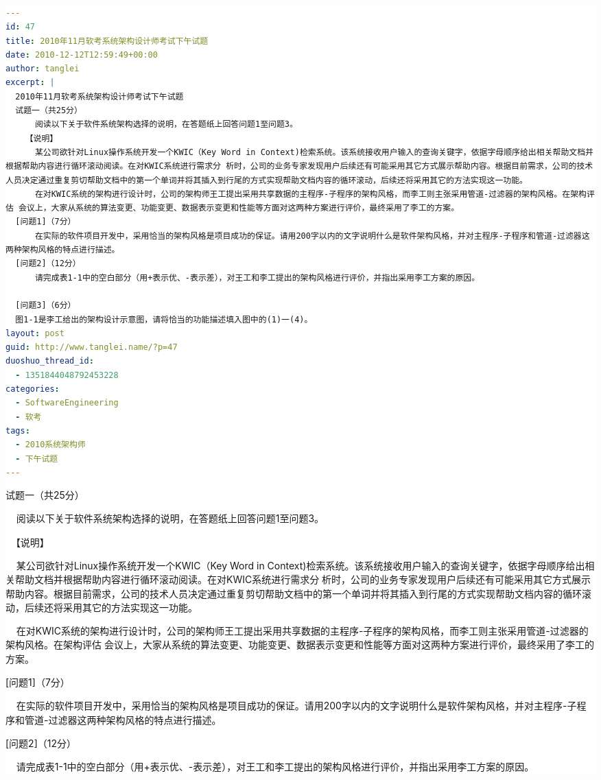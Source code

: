 ```yaml
---
id: 47
title: 2010年11月软考系统架构设计师考试下午试题
date: 2010-12-12T12:59:49+00:00
author: tanglei
excerpt: |
  2010年11月软考系统架构设计师考试下午试题
  试题一（共25分）
      阅读以下关于软件系统架构选择的说明，在答题纸上回答问题1至问题3。
    【说明】
      某公司欲针对Linux操作系统开发一个KWIC（Key Word in Context)检索系统。该系统接收用户输入的查询关键字，依据字母顺序给出相关帮助文档并根据帮助内容进行循环滚动阅读。在对KWIC系统进行需求分 析时，公司的业务专家发现用户后续还有可能采用其它方式展示帮助内容。根据目前需求，公司的技术人员决定通过重复剪切帮助文档中的第一个单词并将其插入到行尾的方式实现帮助文档内容的循环滚动，后续还将采用其它的方法实现这一功能。
      在对KWIC系统的架构进行设计时，公司的架构师王工提出采用共享数据的主程序-子程序的架构风格，而李工则主张采用管道-过滤器的架构风格。在架构评估 会议上，大家从系统的算法变更、功能变更、数据表示变更和性能等方面对这两种方案进行评价，最终采用了李工的方案。
  [问题1]（7分）
      在实际的软件项目开发中，采用恰当的架构风格是项目成功的保证。请用200字以内的文字说明什么是软件架构风格，并对主程序-子程序和管道-过滤器这两种架构风格的特点进行描述。
  [问题2]（12分）
      请完成表1-1中的空白部分（用+表示优、-表示差），对王工和李工提出的架构风格进行评价，并指出采用李工方案的原因。
   
  [问题3]（6分）
  图1-1是李工给出的架构设计示意图，请将恰当的功能描述填入图中的(1)一(4)。
layout: post
guid: http://www.tanglei.name/?p=47
duoshuo_thread_id:
  - 1351844048792453228
categories:
  - SoftwareEngineering
  - 软考
tags:
  - 2010系统架构师
  - 下午试题
---
```

试题一（共25分）
  
    阅读以下关于软件系统架构选择的说明，在答题纸上回答问题1至问题3。
  
  【说明】
  
    某公司欲针对Linux操作系统开发一个KWIC（Key Word in Context)检索系统。该系统接收用户输入的查询关键字，依据字母顺序给出相关帮助文档并根据帮助内容进行循环滚动阅读。在对KWIC系统进行需求分 析时，公司的业务专家发现用户后续还有可能采用其它方式展示帮助内容。根据目前需求，公司的技术人员决定通过重复剪切帮助文档中的第一个单词并将其插入到行尾的方式实现帮助文档内容的循环滚动，后续还将采用其它的方法实现这一功能。
  
    在对KWIC系统的架构进行设计时，公司的架构师王工提出采用共享数据的主程序-子程序的架构风格，而李工则主张采用管道-过滤器的架构风格。在架构评估 会议上，大家从系统的算法变更、功能变更、数据表示变更和性能等方面对这两种方案进行评价，最终采用了李工的方案。
  
[问题1]（7分）
  
    在实际的软件项目开发中，采用恰当的架构风格是项目成功的保证。请用200字以内的文字说明什么是软件架构风格，并对主程序-子程序和管道-过滤器这两种架构风格的特点进行描述。
  
[问题2]（12分）
  
    请完成表1-1中的空白部分（用+表示优、-表示差），对王工和李工提出的架构风格进行评价，并指出采用李工方案的原因。
  